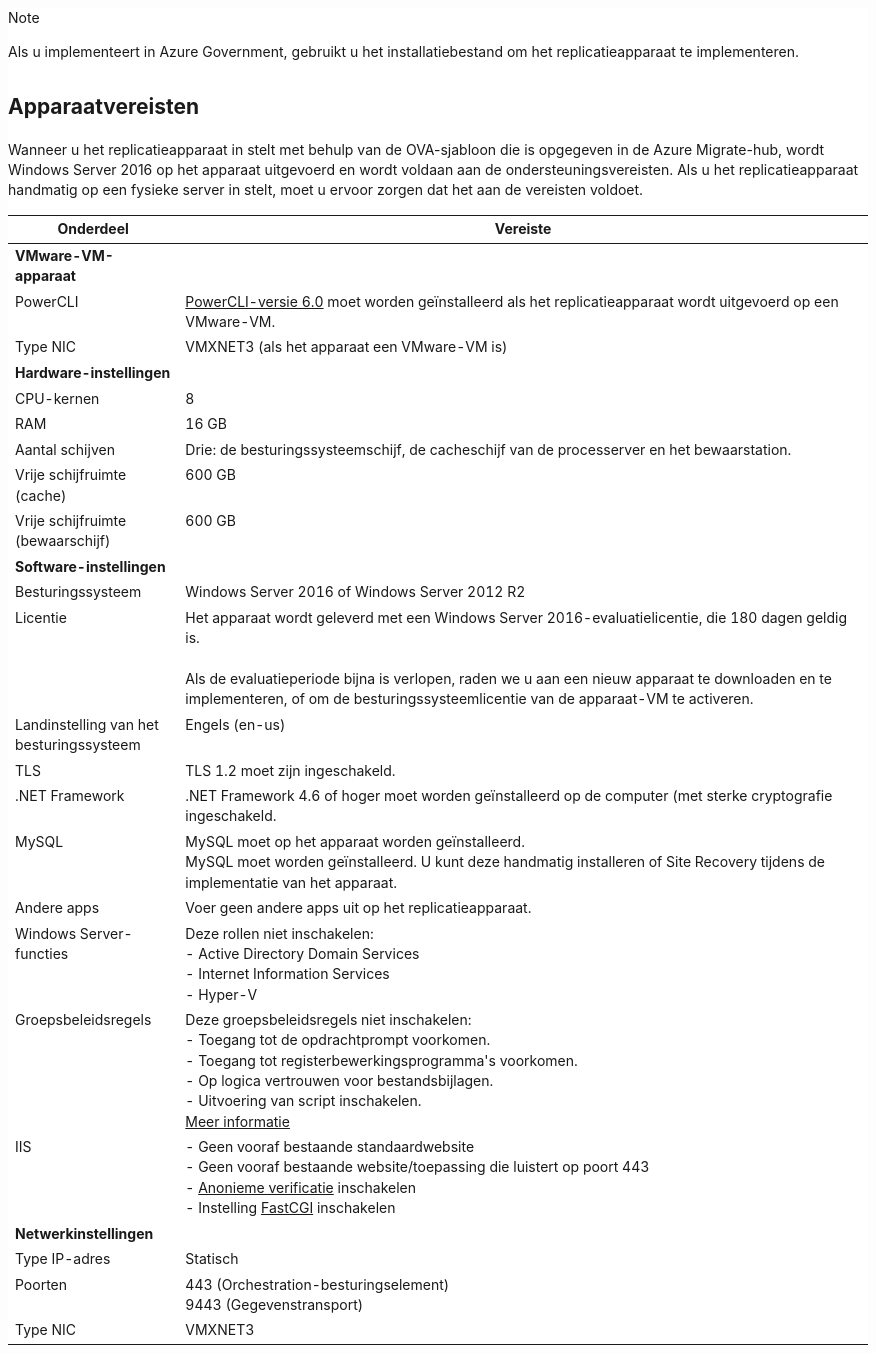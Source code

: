 > [!NOTE]
> Als u implementeert in Azure Government, gebruikt u het installatiebestand om het replicatieapparaat te implementeren.

## <a name="appliance-requirements"></a>Apparaatvereisten

Wanneer u het replicatieapparaat in stelt met behulp van de OVA-sjabloon die is opgegeven in de Azure Migrate-hub, wordt Windows Server 2016 op het apparaat uitgevoerd en wordt voldaan aan de ondersteuningsvereisten. Als u het replicatieapparaat handmatig op een fysieke server in stelt, moet u ervoor zorgen dat het aan de vereisten voldoet.

**Onderdeel** | **Vereiste**
--- | ---
 | **VMware-VM-apparaat**
PowerCLI | [PowerCLI-versie 6.0](https://my.vmware.com/web/vmware/details?productId=491&downloadGroup=PCLI600R1) moet worden geïnstalleerd als het replicatieapparaat wordt uitgevoerd op een VMware-VM.
Type NIC | VMXNET3 (als het apparaat een VMware-VM is)
 | **Hardware-instellingen**
CPU-kernen | 8
RAM | 16 GB
Aantal schijven | Drie: de besturingssysteemschijf, de cacheschijf van de processerver en het bewaarstation.
Vrije schijfruimte (cache) | 600 GB
Vrije schijfruimte (bewaarschijf) | 600 GB
**Software-instellingen** |
Besturingssysteem | Windows Server 2016 of Windows Server 2012 R2
Licentie | Het apparaat wordt geleverd met een Windows Server 2016-evaluatielicentie, die 180 dagen geldig is.<br/><br/> Als de evaluatieperiode bijna is verlopen, raden we u aan een nieuw apparaat te downloaden en te implementeren, of om de besturingssysteemlicentie van de apparaat-VM te activeren.
Landinstelling van het besturingssysteem | Engels (en-us)
TLS | TLS 1.2 moet zijn ingeschakeld.
.NET Framework | .NET Framework 4.6 of hoger moet worden geïnstalleerd op de computer (met sterke cryptografie ingeschakeld.
MySQL | MySQL moet op het apparaat worden geïnstalleerd.<br/> MySQL moet worden geïnstalleerd. U kunt deze handmatig installeren of Site Recovery tijdens de implementatie van het apparaat.
Andere apps | Voer geen andere apps uit op het replicatieapparaat.
Windows Server-functies | Deze rollen niet inschakelen: <br> - Active Directory Domain Services <br>- Internet Information Services <br> - Hyper-V
Groepsbeleidsregels | Deze groepsbeleidsregels niet inschakelen: <br> - Toegang tot de opdrachtprompt voorkomen. <br> - Toegang tot registerbewerkingsprogramma's voorkomen. <br> - Op logica vertrouwen voor bestandsbijlagen. <br> - Uitvoering van script inschakelen. <br> [Meer informatie](/previous-versions/windows/it-pro/windows-7/gg176671(v=ws.10))
IIS | - Geen vooraf bestaande standaardwebsite <br> - Geen vooraf bestaande website/toepassing die luistert op poort 443 <br>- [Anonieme verificatie](/previous-versions/windows/it-pro/windows-server-2008-R2-and-2008/cc731244(v=ws.10)) inschakelen <br> - Instelling [FastCGI](/previous-versions/windows/it-pro/windows-server-2008-R2-and-2008/cc753077(v=ws.10)) inschakelen
**Netwerkinstellingen** |
Type IP-adres | Statisch
Poorten | 443 (Orchestration-besturingselement)<br>9443 (Gegevenstransport)
Type NIC | VMXNET3
